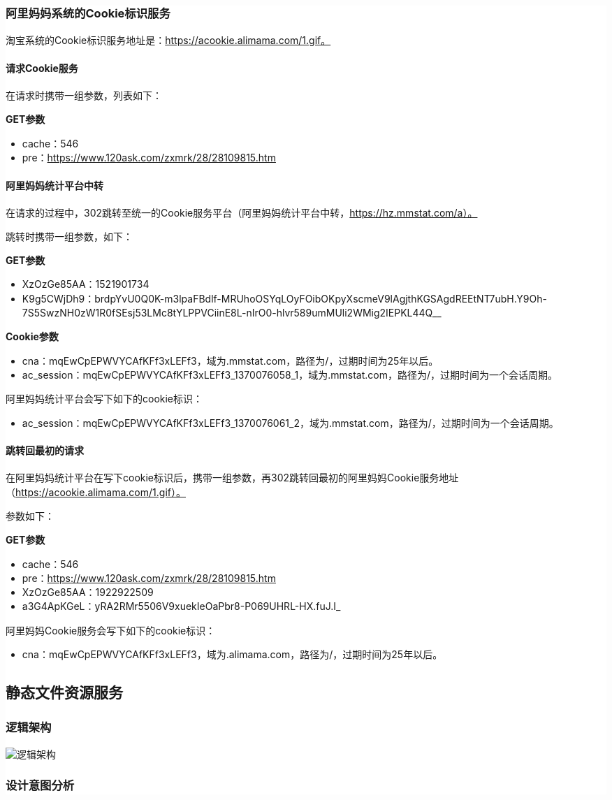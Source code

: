### 阿里妈妈系统的Cookie标识服务 ###

淘宝系统的Cookie标识服务地址是：https://acookie.alimama.com/1.gif。

#### 请求Cookie服务 ####

在请求时携带一组参数，列表如下：

**GET参数**

- cache：546
- pre：https://www.120ask.com/zxmrk/28/28109815.htm

#### 阿里妈妈统计平台中转 ####

在请求的过程中，302跳转至统一的Cookie服务平台（阿里妈妈统计平台中转，https://hz.mmstat.com/a）。

跳转时携带一组参数，如下：

**GET参数**

- XzOzGe85AA：1521901734
- K9g5CWjDh9：brdpYvU0Q0K-m3lpaFBdlf-MRUhoOSYqLOyFOibOKpyXscmeV9lAgjthKGSAgdREEtNT7ubH.Y9Oh-7S5SwzNH0zW1R0fSEsj53LMc8tYLPPVCiinE8L-nIrO0-hlvr589umMUli2WMig2IEPKL44Q__

**Cookie参数**

- cna：mqEwCpEPWVYCAfKFf3xLEFf3，域为.mmstat.com，路径为/，过期时间为25年以后。
- ac_session：mqEwCpEPWVYCAfKFf3xLEFf3_1370076058_1，域为.mmstat.com，路径为/，过期时间为一个会话周期。

阿里妈妈统计平台会写下如下的cookie标识：

- ac_session：mqEwCpEPWVYCAfKFf3xLEFf3_1370076061_2，域为.mmstat.com，路径为/，过期时间为一个会话周期。

#### 跳转回最初的请求 ####

在阿里妈妈统计平台在写下cookie标识后，携带一组参数，再302跳转回最初的阿里妈妈Cookie服务地址（https://acookie.alimama.com/1.gif）。

参数如下：

**GET参数**

- cache：546
- pre：https://www.120ask.com/zxmrk/28/28109815.htm
- XzOzGe85AA：1922922509
- a3G4ApKGeL：yRA2RMr5506V9xuekIeOaPbr8-P069UHRL-HX.fuJ.I_

阿里妈妈Cookie服务会写下如下的cookie标识：

- cna：mqEwCpEPWVYCAfKFf3xLEFf3，域为.alimama.com，路径为/，过期时间为25年以后。

## 静态文件资源服务 ##

### 逻辑架构 ###

![逻辑架构](https://clientlabs.github.io/images/projects/tanx-ssp/static-server.png)

### 设计意图分析 ###
